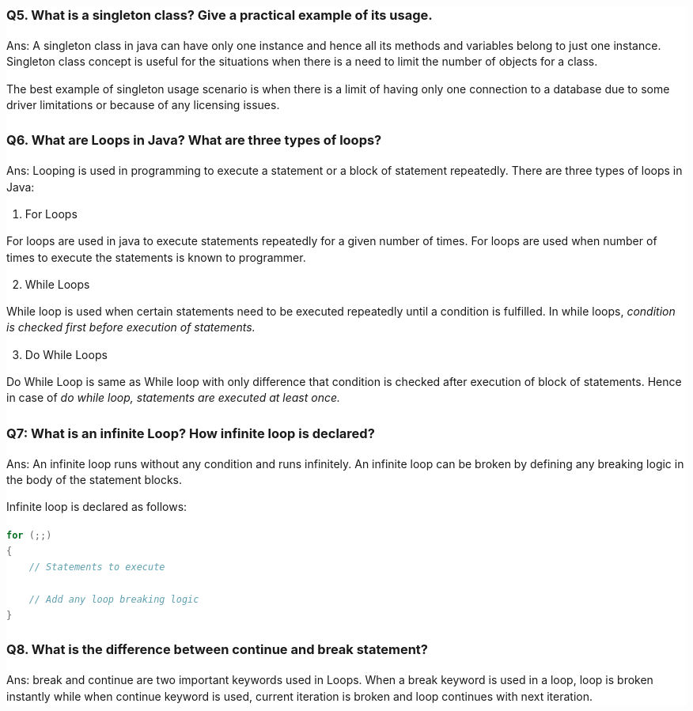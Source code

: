 ### Q5. What is a singleton class? Give a practical example of its usage.

Ans: A singleton class in java can have only one instance and hence all its methods and variables belong to just one instance. Singleton class concept is useful for the situations when there is a need to limit the number of objects for a class.

The best example of singleton usage scenario is when there is a limit of having only one connection to a database due to some driver limitations or because of any licensing issues.

### Q6. What are Loops in Java? What are three types of loops?

Ans: Looping is used in programming to execute a statement or a block of statement repeatedly. There are three types of loops in Java:

1. For Loops

For loops are used in java to execute statements repeatedly for a given number of times. For loops are used when number of times to execute the statements is known to programmer.

2. While Loops

While loop is used when certain statements need to be executed repeatedly until a condition is fulfilled. In while loops, <em>condition is checked first before execution of statements.</em>

3. Do While Loops

Do While Loop is same as While loop with only difference that condition is checked after execution of block of statements. Hence in case of <em>do while loop, statements are executed at least once.</em>

### Q7: What is an infinite Loop? How infinite loop is declared?

Ans: An infinite loop runs without any condition and runs infinitely. An infinite loop can be broken by defining any breaking logic in the body of the statement blocks.

Infinite loop is declared as follows:

```Java
for (;;)
{
    // Statements to execute

    // Add any loop breaking logic
}
```

### Q8. What is the difference between continue and break statement?

Ans: break and continue are two important keywords used in Loops. When a break keyword is used in a loop, loop is broken instantly while when continue keyword is used, current iteration is broken and loop continues with next iteration.
